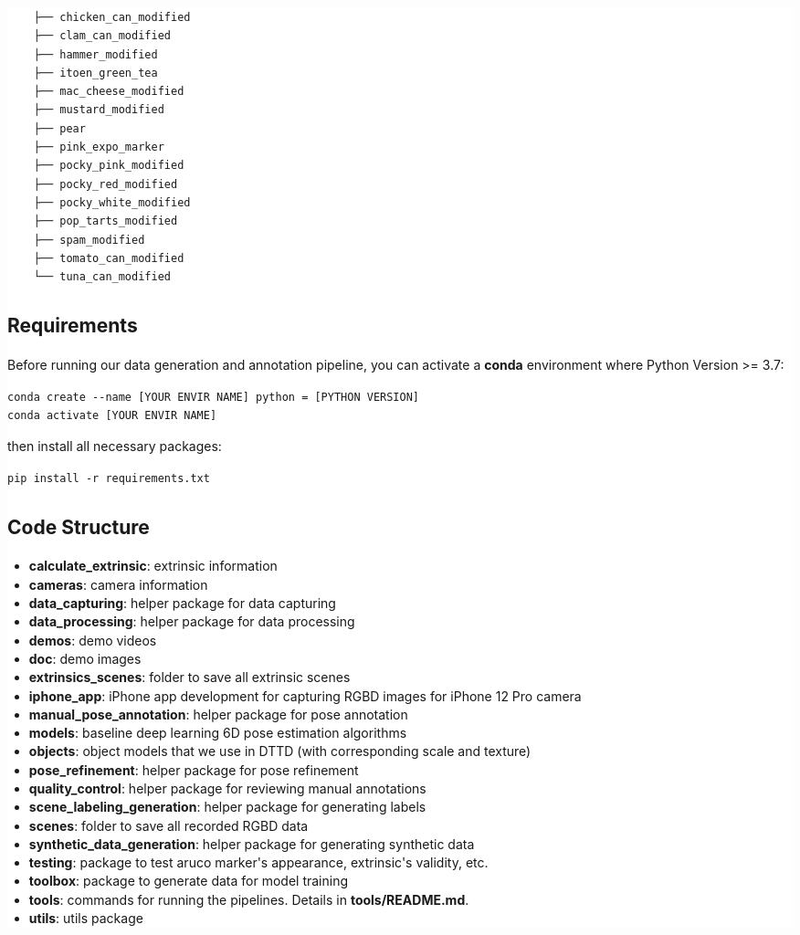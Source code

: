 ```
    ├── chicken_can_modified
    ├── clam_can_modified
    ├── hammer_modified
    ├── itoen_green_tea
    ├── mac_cheese_modified
    ├── mustard_modified
    ├── pear
    ├── pink_expo_marker
    ├── pocky_pink_modified
    ├── pocky_red_modified
    ├── pocky_white_modified
    ├── pop_tarts_modified
    ├── spam_modified
    ├── tomato_can_modified
    └── tuna_can_modified
```


## Requirements

Before running our data generation and annotation pipeline, you can activate a __conda__ environment where Python Version >= 3.7:
```
conda create --name [YOUR ENVIR NAME] python = [PYTHON VERSION]
conda activate [YOUR ENVIR NAME]
```

then install all necessary packages:
```
pip install -r requirements.txt
```

## Code Structure
* **calculate_extrinsic**: extrinsic information
* **cameras**: camera information
* **data_capturing**: helper package for data capturing
* **data_processing**: helper package for data processing
* **demos**: demo videos
* **doc**: demo images
* **extrinsics_scenes**: folder to save all extrinsic scenes
* **iphone_app**: iPhone app development for capturing RGBD images for iPhone 12 Pro camera
* **manual_pose_annotation**: helper package for pose annotation
* **models**: baseline deep learning 6D pose estimation algorithms
* **objects**: object models that we use in DTTD (with corresponding scale and texture)
* **pose_refinement**: helper package for pose refinement
* **quality_control**: helper package for reviewing manual annotations
* **scene_labeling_generation**: helper package for generating labels
* **scenes**: folder to save all recorded RGBD data
* **synthetic_data_generation**: helper package for generating synthetic data
* **testing**: package to test aruco marker's appearance, extrinsic's validity, etc.
* **toolbox**: package to generate data for model training
* **tools**: commands for running the pipelines. Details in **tools/README.md**.
* **utils**: utils package
